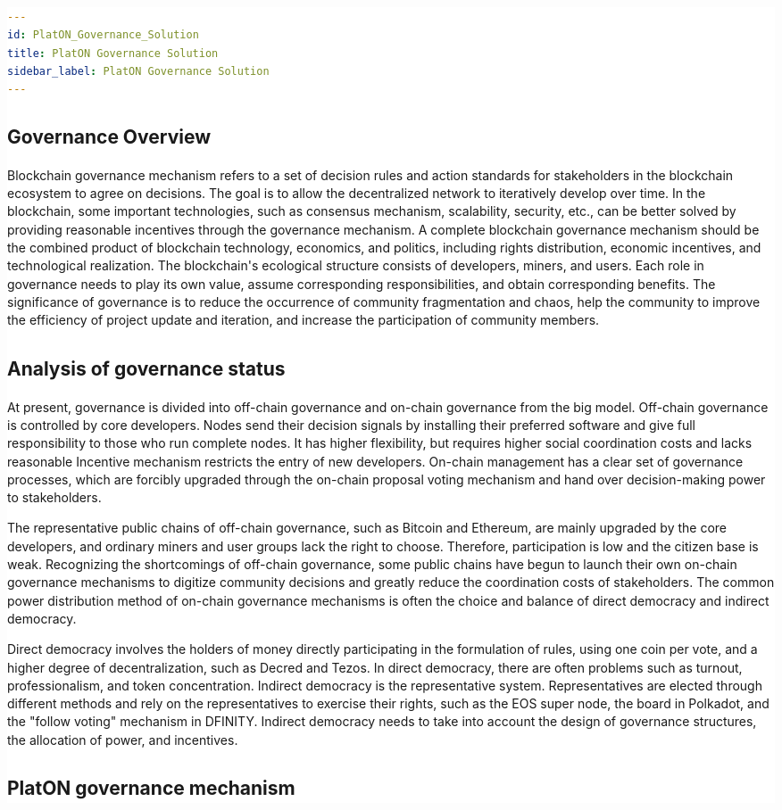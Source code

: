 ```yaml
---
id: PlatON_Governance_Solution
title: PlatON Governance Solution
sidebar_label: PlatON Governance Solution
---
```




## Governance Overview

Blockchain governance mechanism refers to a set of decision rules and action standards for stakeholders in the blockchain ecosystem to agree on decisions. The goal is to allow the decentralized network to iteratively develop over time. In the blockchain, some important technologies, such as consensus mechanism, scalability, security, etc., can be better solved by providing reasonable incentives through the governance mechanism. A complete blockchain governance mechanism should be the combined product of blockchain technology, economics, and politics, including rights distribution, economic incentives, and technological realization. The blockchain's ecological structure consists of developers, miners, and users. Each role in governance needs to play its own value, assume corresponding responsibilities, and obtain corresponding benefits. The significance of governance is to reduce the occurrence of community fragmentation and chaos, help the community to improve the efficiency of project update and iteration, and increase the participation of community members.

## Analysis of governance status

At present, governance is divided into off-chain governance and on-chain governance from the big model. Off-chain governance is controlled by core developers. Nodes send their decision signals by installing their preferred software and give full responsibility to those who run complete nodes. It has higher flexibility, but requires higher social coordination costs and lacks reasonable Incentive mechanism restricts the entry of new developers. On-chain management has a clear set of governance processes, which are forcibly upgraded through the on-chain proposal voting mechanism and hand over decision-making power to stakeholders.

The representative public chains of off-chain governance, such as Bitcoin and Ethereum, are mainly upgraded by the core developers, and ordinary miners and user groups lack the right to choose. Therefore, participation is low and the citizen base is weak. Recognizing the shortcomings of off-chain governance, some public chains have begun to launch their own on-chain governance mechanisms to digitize community decisions and greatly reduce the coordination costs of stakeholders. The common power distribution method of on-chain governance mechanisms is often the choice and balance of direct democracy and indirect democracy.

Direct democracy involves the holders of money directly participating in the formulation of rules, using one coin per vote, and a higher degree of decentralization, such as Decred and Tezos. In direct democracy, there are often problems such as turnout, professionalism, and token concentration. Indirect democracy is the representative system. Representatives are elected through different methods and rely on the representatives to exercise their rights, such as the EOS super node, the board in Polkadot, and the "follow voting" mechanism in DFINITY. Indirect democracy needs to take into account the design of governance structures, the allocation of power, and incentives.

## PlatON governance mechanism
